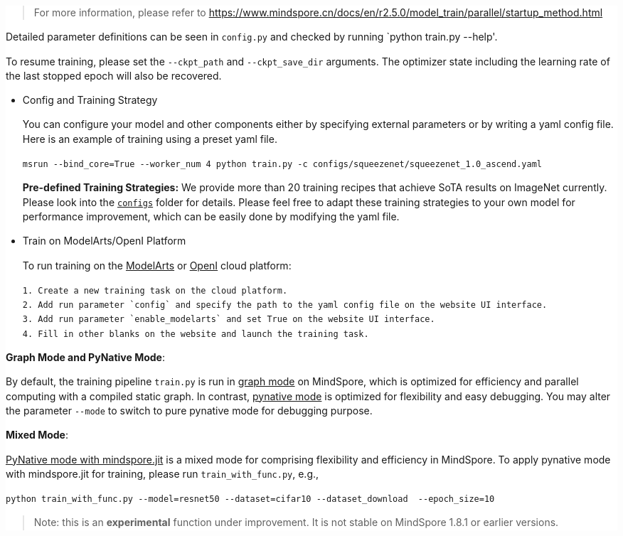   > For more information, please refer to https://www.mindspore.cn/docs/en/r2.5.0/model_train/parallel/startup_method.html

  Detailed parameter definitions can be seen in `config.py` and checked by running `python train.py --help'.

  To resume training, please set the `--ckpt_path` and `--ckpt_save_dir` arguments. The optimizer state including the learning rate of the last stopped epoch will also be recovered.

- Config and Training Strategy

  You can configure your model and other components either by specifying external parameters or by writing a yaml config file. Here is an example of training using a preset yaml file.

  ```shell
  msrun --bind_core=True --worker_num 4 python train.py -c configs/squeezenet/squeezenet_1.0_ascend.yaml
  ```

  **Pre-defined Training Strategies:**
  We provide more than 20 training recipes that achieve SoTA results on ImageNet currently.
  Please look into the [`configs`](configs) folder for details.
  Please feel free to adapt these training strategies to your own model for performance improvement, which can be easily done by modifying the yaml file.

- Train on ModelArts/OpenI Platform

  To run training on the [ModelArts](https://www.huaweicloud.com/intl/en-us/product/modelarts.html) or [OpenI](https://openi.pcl.ac.cn/) cloud platform:

  ```text
  1. Create a new training task on the cloud platform.
  2. Add run parameter `config` and specify the path to the yaml config file on the website UI interface.
  3. Add run parameter `enable_modelarts` and set True on the website UI interface.
  4. Fill in other blanks on the website and launch the training task.
  ```

**Graph Mode and PyNative Mode**:

By default, the training pipeline `train.py` is run in [graph mode](https://www.mindspore.cn/tutorials/zh-CN/r1.8/advanced/pynative_graph/mode.html#%E9%9D%99%E6%80%81%E5%9B%BE) on MindSpore, which is optimized for efficiency and parallel computing with a compiled static graph.
In contrast, [pynative mode](https://www.mindspore.cn/tutorials/zh-CN/r1.8/advanced/pynative_graph/mode.html#%E5%8A%A8%E6%80%81%E5%9B%BE) is optimized for flexibility and easy debugging. You may alter the parameter `--mode` to switch to pure pynative mode for debugging purpose.

**Mixed Mode**:

[PyNative mode with mindspore.jit](https://www.mindspore.cn/tutorials/zh-CN/r1.8/advanced/pynative_graph/combine.html) is a mixed mode for comprising flexibility and efficiency in MindSpore. To apply pynative mode with mindspore.jit for training, please run `train_with_func.py`, e.g.,

```shell
python train_with_func.py --model=resnet50 --dataset=cifar10 --dataset_download  --epoch_size=10
```

> Note: this is an **experimental** function under improvement. It is not stable on MindSpore 1.8.1 or earlier versions.

